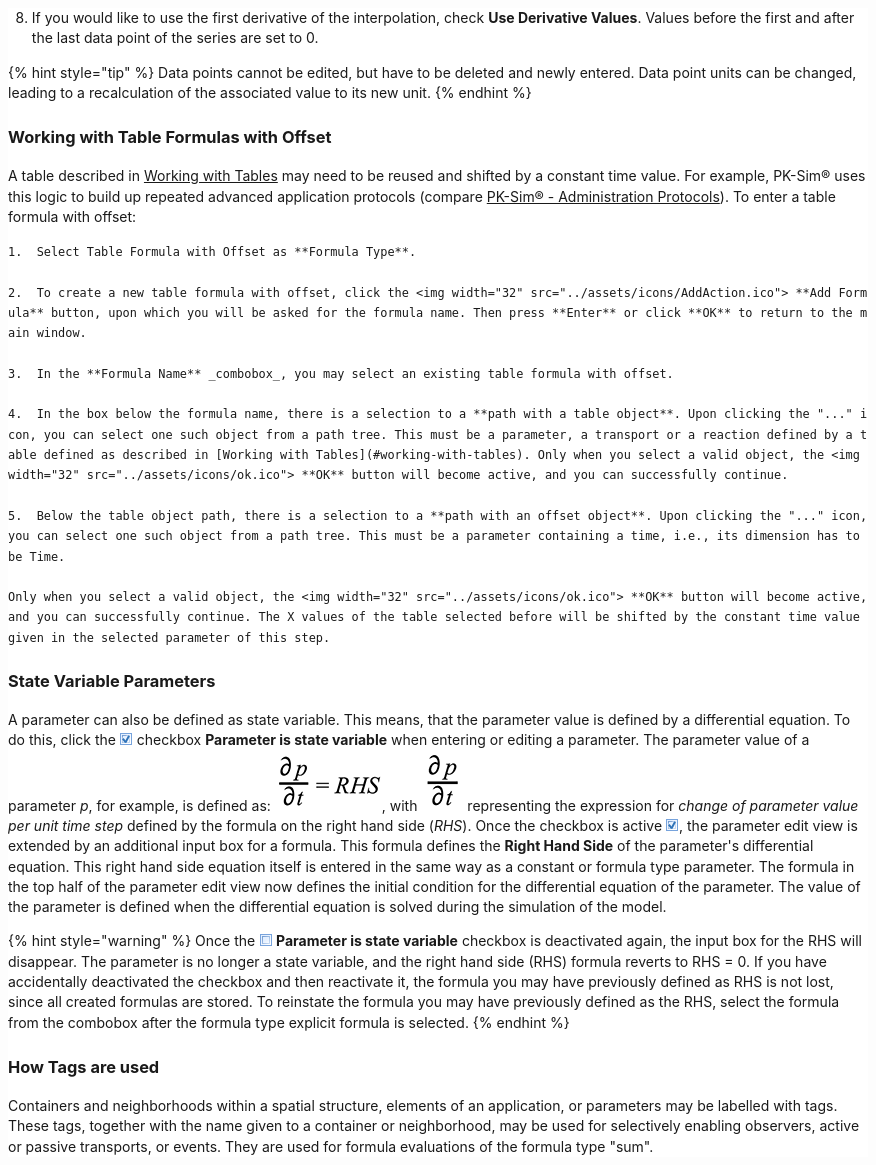 8.  If you would like to use the first derivative of the interpolation, check **Use Derivative Values**. Values before the first and after the last data point of the series are set to 0.

{% hint style="tip" %}
Data points cannot be edited, but have to be deleted and newly entered. Data point units can be changed, leading to a recalculation of the associated value to its new unit.
{% endhint %}

### Working with Table Formulas with Offset‌

A table described in [Working with Tables](#working-with-tables) may need to be reused and shifted by a constant time value. For example, PK-Sim® uses this logic to build up repeated advanced application protocols (compare [PK-Sim® - Administration Protocols](../part-3/pk-sim-administration-protocols.md)). To enter a table formula with offset:
    
    1.  Select Table Formula with Offset as **Formula Type**.
        
    2.  To create a new table formula with offset, click the <img width="32" src="../assets/icons/AddAction.ico"> **Add Formula** button, upon which you will be asked for the formula name. Then press **Enter** or click **OK** to return to the main window.
        
    3.  In the **Formula Name** _combobox_, you may select an existing table formula with offset.
        
    4.  In the box below the formula name, there is a selection to a **path with a table object**. Upon clicking the "..." icon, you can select one such object from a path tree. This must be a parameter, a transport or a reaction defined by a table defined as described in [Working with Tables](#working-with-tables). Only when you select a valid object, the <img width="32" src="../assets/icons/ok.ico"> **OK** button will become active, and you can successfully continue.
        
    5.  Below the table object path, there is a selection to a **path with an offset object**. Upon clicking the "..." icon, you can select one such object from a path tree. This must be a parameter containing a time, i.e., its dimension has to be Time.
    
    Only when you select a valid object, the <img width="32" src="../assets/icons/ok.ico"> **OK** button will become active, and you can successfully continue. The X values of the table selected before will be shifted by the constant time value given in the selected parameter of this step.

### State Variable Parameters‌

A parameter can also be defined as state variable. This means, that the parameter value is defined by a differential equation. To do this, click the ![Image](../assets/icons/Checked.png) checkbox **Parameter is state variable** when entering or editing a parameter. The parameter value of a parameter _p_, for example, is defined as: ![Image](../assets/images/part-4/6p-rhs.png), with ![Image](../assets/images/part-4/6p-6t.png) representing the expression for _change of parameter value per unit time step_ defined by the formula on the right hand side (_RHS_). Once the checkbox is active ![Image](../assets/icons/Checked.png), the parameter edit view is extended by an additional input box for a formula. This formula defines the **Right Hand Side** of the parameter's differential equation. This right hand side equation itself is entered in the same way as a constant or formula type parameter. The formula in the top half of the parameter edit view now defines the initial condition for the differential equation of the parameter. The value of the parameter is defined when the differential equation is solved during the simulation of the model.

{% hint style="warning" %}
Once the ![Image](../assets/icons/Unchecked.png) **Parameter is state variable** checkbox is deactivated again, the input box for the RHS will disappear. The parameter is no longer a state variable, and the right hand side (RHS) formula reverts to RHS = 0. If you have accidentally deactivated the checkbox and then reactivate it, the formula you may have previously defined as RHS is not lost, since all created formulas are stored. To reinstate the formula you may have previously defined as the RHS, select the formula from the combobox after the formula type explicit formula is selected.
{% endhint %}

### How Tags are used‌

Containers and neighborhoods within a spatial structure, elements of an application, or parameters may be labelled with tags. These tags, together with the name given to a container or neighborhood, may be used for selectively enabling observers, active or passive transports, or events. They are used for formula evaluations of the formula type "sum".
